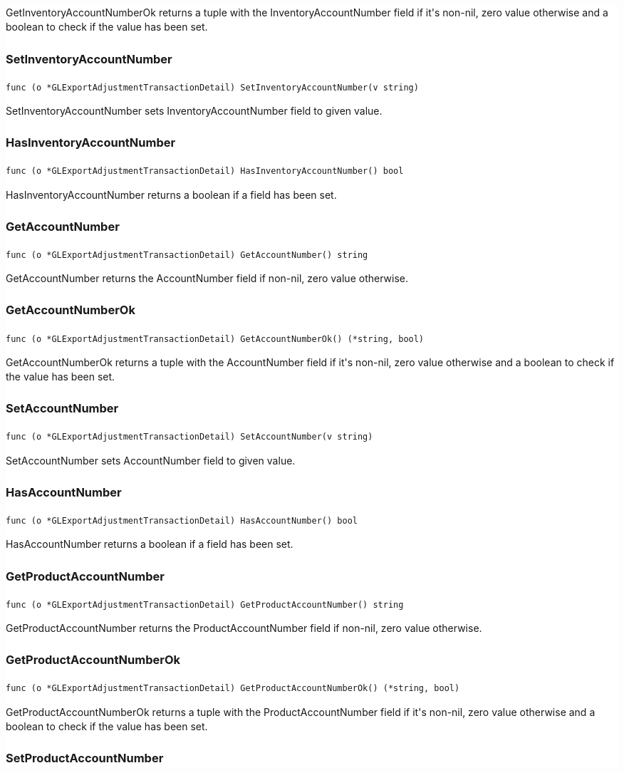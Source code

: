 GetInventoryAccountNumberOk returns a tuple with the InventoryAccountNumber field if it's non-nil, zero value otherwise
and a boolean to check if the value has been set.

### SetInventoryAccountNumber

`func (o *GLExportAdjustmentTransactionDetail) SetInventoryAccountNumber(v string)`

SetInventoryAccountNumber sets InventoryAccountNumber field to given value.

### HasInventoryAccountNumber

`func (o *GLExportAdjustmentTransactionDetail) HasInventoryAccountNumber() bool`

HasInventoryAccountNumber returns a boolean if a field has been set.

### GetAccountNumber

`func (o *GLExportAdjustmentTransactionDetail) GetAccountNumber() string`

GetAccountNumber returns the AccountNumber field if non-nil, zero value otherwise.

### GetAccountNumberOk

`func (o *GLExportAdjustmentTransactionDetail) GetAccountNumberOk() (*string, bool)`

GetAccountNumberOk returns a tuple with the AccountNumber field if it's non-nil, zero value otherwise
and a boolean to check if the value has been set.

### SetAccountNumber

`func (o *GLExportAdjustmentTransactionDetail) SetAccountNumber(v string)`

SetAccountNumber sets AccountNumber field to given value.

### HasAccountNumber

`func (o *GLExportAdjustmentTransactionDetail) HasAccountNumber() bool`

HasAccountNumber returns a boolean if a field has been set.

### GetProductAccountNumber

`func (o *GLExportAdjustmentTransactionDetail) GetProductAccountNumber() string`

GetProductAccountNumber returns the ProductAccountNumber field if non-nil, zero value otherwise.

### GetProductAccountNumberOk

`func (o *GLExportAdjustmentTransactionDetail) GetProductAccountNumberOk() (*string, bool)`

GetProductAccountNumberOk returns a tuple with the ProductAccountNumber field if it's non-nil, zero value otherwise
and a boolean to check if the value has been set.

### SetProductAccountNumber
